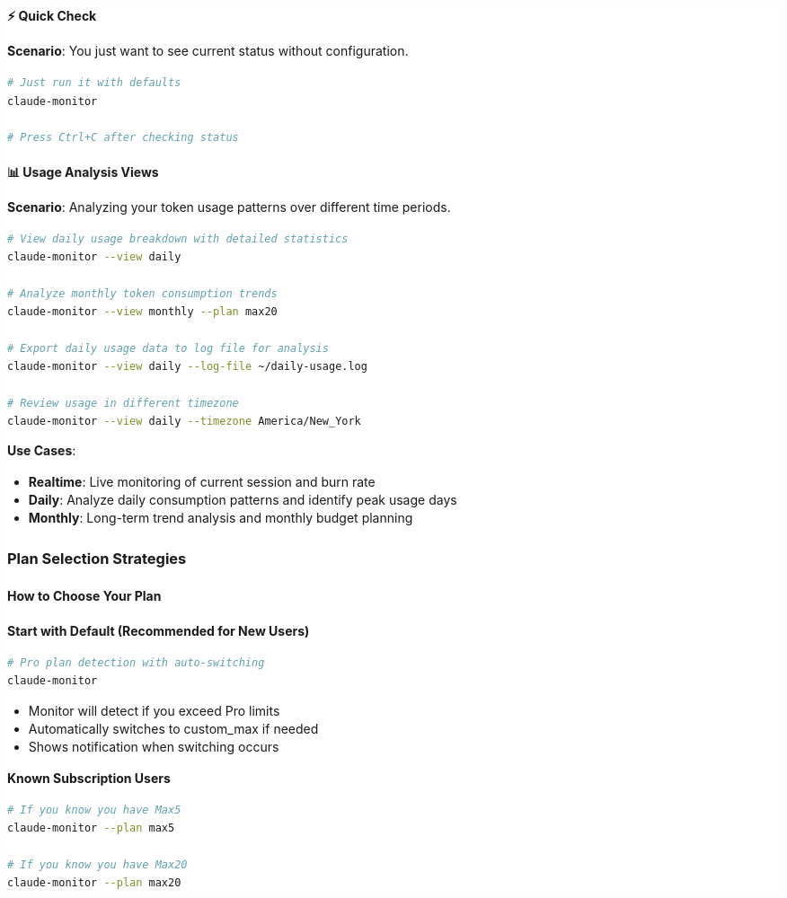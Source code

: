 
#### ⚡ Quick Check
**Scenario**: You just want to see current status without configuration.

```bash
# Just run it with defaults
claude-monitor

# Press Ctrl+C after checking status
```

#### 📊 Usage Analysis Views
**Scenario**: Analyzing your token usage patterns over different time periods.

```bash
# View daily usage breakdown with detailed statistics
claude-monitor --view daily

# Analyze monthly token consumption trends
claude-monitor --view monthly --plan max20

# Export daily usage data to log file for analysis
claude-monitor --view daily --log-file ~/daily-usage.log

# Review usage in different timezone
claude-monitor --view daily --timezone America/New_York
```

**Use Cases**:
- **Realtime**: Live monitoring of current session and burn rate
- **Daily**: Analyze daily consumption patterns and identify peak usage days
- **Monthly**: Long-term trend analysis and monthly budget planning


### Plan Selection Strategies

#### How to Choose Your Plan

**Start with Default (Recommended for New Users)**
```bash
# Pro plan detection with auto-switching
claude-monitor
```

- Monitor will detect if you exceed Pro limits
- Automatically switches to custom_max if needed
- Shows notification when switching occurs

**Known Subscription Users**
```bash
# If you know you have Max5
claude-monitor --plan max5

# If you know you have Max20
claude-monitor --plan max20
```
